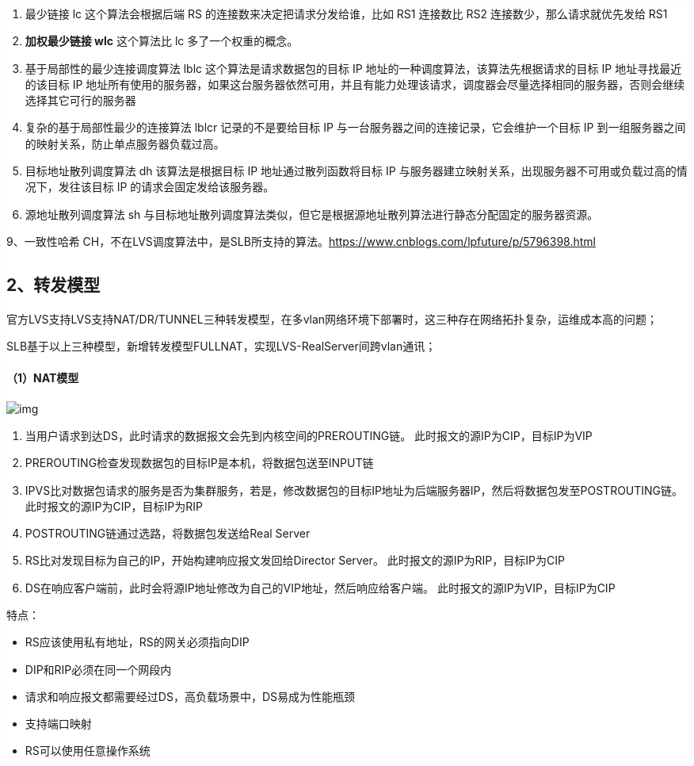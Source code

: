 1. 最少链接 lc
   这个算法会根据后端 RS 的连接数来决定把请求分发给谁，比如 RS1 连接数比 RS2 连接数少，那么请求就优先发给 RS1

1. **加权最少链接 wlc**
   这个算法比 lc 多了一个权重的概念。

1. 基于局部性的最少连接调度算法 lblc
   这个算法是请求数据包的目标 IP 地址的一种调度算法，该算法先根据请求的目标 IP 地址寻找最近的该目标 IP 地址所有使用的服务器，如果这台服务器依然可用，并且有能力处理该请求，调度器会尽量选择相同的服务器，否则会继续选择其它可行的服务器

1. 复杂的基于局部性最少的连接算法 lblcr
   记录的不是要给目标 IP 与一台服务器之间的连接记录，它会维护一个目标 IP 到一组服务器之间的映射关系，防止单点服务器负载过高。

1. 目标地址散列调度算法 dh
   该算法是根据目标 IP 地址通过散列函数将目标 IP 与服务器建立映射关系，出现服务器不可用或负载过高的情况下，发往该目标 IP 的请求会固定发给该服务器。

1. 源地址散列调度算法 sh
   与目标地址散列调度算法类似，但它是根据源地址散列算法进行静态分配固定的服务器资源。



  9、一致性哈希 CH，不在LVS调度算法中，是SLB所支持的算法。https://www.cnblogs.com/lpfuture/p/5796398.html





## 2、转发模型

官方LVS支持LVS支持NAT/DR/TUNNEL三种转发模型，在多vlan网络环境下部署时，这三种存在网络拓扑复杂，运维成本高的问题；

SLB基于以上三种模型，新增转发模型FULLNAT，实现LVS-RealServer间跨vlan通讯；

#### （1）NAT模型

![img](https://cdn.nlark.com/lark/0/2018/png/66340/1543814817840-6d21aef8-2c2e-4ba6-a10b-d04d620e4d31.png)

1.  当用户请求到达DS，此时请求的数据报文会先到内核空间的PREROUTING链。 此时报文的源IP为CIP，目标IP为VIP

1. PREROUTING检查发现数据包的目标IP是本机，将数据包送至INPUT链

1. IPVS比对数据包请求的服务是否为集群服务，若是，修改数据包的目标IP地址为后端服务器IP，然后将数据包发至POSTROUTING链。 此时报文的源IP为CIP，目标IP为RIP

1. POSTROUTING链通过选路，将数据包发送给Real Server

1. RS比对发现目标为自己的IP，开始构建响应报文发回给Director Server。 此时报文的源IP为RIP，目标IP为CIP 

1. DS在响应客户端前，此时会将源IP地址修改为自己的VIP地址，然后响应给客户端。 此时报文的源IP为VIP，目标IP为CIP



特点：

- RS应该使用私有地址，RS的网关必须指向DIP

- DIP和RIP必须在同一个网段内

- 请求和响应报文都需要经过DS，高负载场景中，DS易成为性能瓶颈

- 支持端口映射

- RS可以使用任意操作系统
